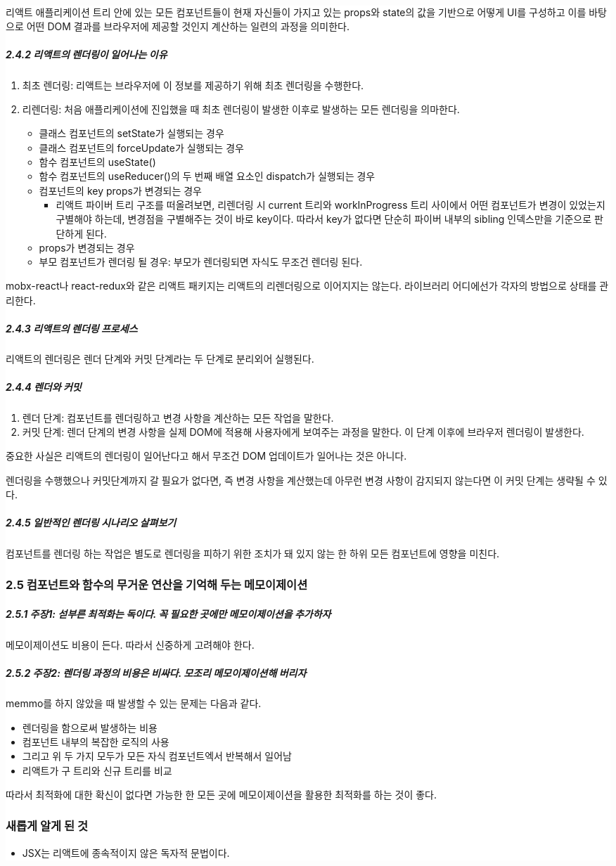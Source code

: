 리액트 애플리케이션 트리 안에 있는 모든 컴포넌트들이 현재 자신들이 가지고 있는 props와 state의 값을 기반으로 어떻게 UI를 구성하고 이를 바탕으로 어떤 DOM 결과를 브라우저에 제공할 것인지 계산하는 일련의 과정을 의미한다.

##### 2.4.2 리액트의 렌더링이 일어나는 이유
1. 최초 렌더링: 리액트는 브라우저에 이 정보를 제공하기 위해 최초 렌더링을 수행한다.
2. 리렌더링: 처음 애플리케이션에 진입했을 때 최초 렌더링이 발생한 이후로 발생하는 모든 렌더링을 의마한다.
	
    - 클래스 컴포넌트의 setState가 실행되는 경우
    - 클래스 컴포넌트의 forceUpdate가 실행되는 경우
    - 함수 컴포넌트의 useState()
    - 함수 컴포넌트의 useReducer()의 두 번째 배열 요소인 dispatch가 실행되는 경우
    - 컴포넌트의 key props가 변경되는 경우
    	- 리액트 파이버 트리 구조를 떠올려보면, 리렌더링 시 current 트리와 workInProgress 트리 사이에서 어떤 컴포넌트가 변경이 있었는지 구별해야 하는데, 변경점을 구별해주는 것이 바로 key이다. 따라서 key가 없다면 단순히 파이버 내부의 sibling 인덱스만을 기준으로 판단하게 된다.
   	- props가 변경되는 경우
   	- 부모 컴포넌트가 렌더링 될 경우: 부모가 렌더링되면 자식도 무조건 렌더링 된다. 


mobx-react나 react-redux와 같은 리액트 패키지는 리액트의 리렌더링으로 이어지지는 않는다. 라이브러리 어디에선가 각자의 방법으로 상태를 관리한다.

##### 2.4.3 리액트의 렌더링 프로세스
리액트의 렌더링은 렌더 단계와 커밋 단계라는 두 단계로 분리외어 실행된다.

##### 2.4.4 렌더와 커밋
1. 렌더 단계: 컴포넌트를 렌더링하고 변경 사항을 계산하는 모든 작업을 말한다.
2. 커밋 단계: 렌더 단계의 변경 사항을 실제 DOM에 적용해 사용자에게 보여주는 과정을 말한다. 이 단계 이후에 브라우저 렌더링이 발생한다.

중요한 사실은 리액트의 렌더링이 일어난다고 해서 무조건 DOM 업데이트가 일어나는 것은 아니다.

렌더링을 수행했으나 커밋단계까지 갈 필요가 없다면, 즉 변경 사항을 계산했는데 아무런 변경 사항이 감지되지 않는다면 이 커밋 단계는 생략될 수 있다.

##### 2.4.5 일반적인 렌더링 시나리오 살펴보기
컴포넌트를 렌더링 하는 작업은 별도로 렌더링을 피하기 위한 조치가 돼 있지 않는 한 하위 모든 컴포넌트에 영향을 미친다. 

### 2.5 컴포넌트와 함수의 무거운 연산을 기억해 두는 메모이제이션

##### 2.5.1 주장1: 섣부른 최적화는 독이다. 꼭 필요한 곳에만 메모이제이션을 추가하자

메모이제이션도 비용이 든다. 따라서 신중하게 고려해야 한다.

##### 2.5.2 주장2: 렌더링 과정의 비용은 비싸다. 모조리 메모이제이션해 버리자
memmo를 하지 않았을 때 발생할 수 있는 문제는 다음과 같다.

- 렌더링을 함으로써 발생하는 비용
- 컴포넌트 내부의 복잡한 로직의 사용
- 그리고 위 두 가지 모두가 모든 자식 컴포넌트엑서 반복해서 일어남
- 리액트가 구 트리와 신규 트리를 비교

따라서 최적화에 대한 확신이 없다면 가능한 한 모든 곳에 메모이제이션을 활용한 최적화를 하는 것이 좋다.

### 새롭게 알게 된 것
- JSX는 리액트에 종속적이지 않은 독자적 문법이다. 

